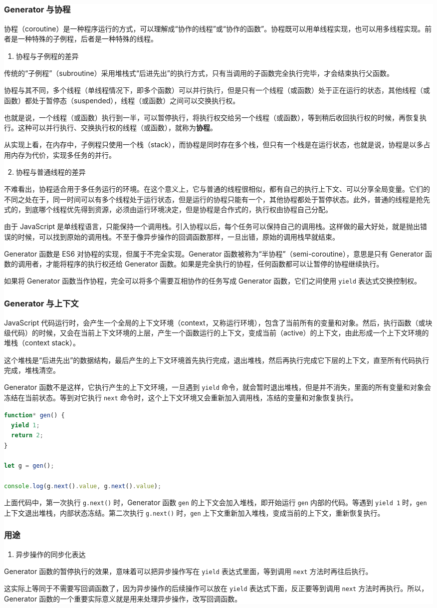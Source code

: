 ### Generator 与协程

协程（coroutine）是一种程序运行的方式，可以理解成“协作的线程”或“协作的函数”。协程既可以用单线程实现，也可以用多线程实现。前者是一种特殊的子例程，后者是一种特殊的线程。

1. 协程与子例程的差异

传统的“子例程”（subroutine）采用堆栈式“后进先出”的执行方式，只有当调用的子函数完全执行完毕，才会结束执行父函数。

协程与其不同，多个线程（单线程情况下，即多个函数）可以并行执行，但是只有一个线程（或函数）处于正在运行的状态，其他线程（或函数）都处于暂停态（suspended），线程（或函数）之间可以交换执行权。

也就是说，一个线程（或函数）执行到一半，可以暂停执行，将执行权交给另一个线程（或函数），等到稍后收回执行权的时候，再恢复执行。这种可以并行执行、交换执行权的线程（或函数），就称为**协程**。

从实现上看，在内存中，子例程只使用一个栈（stack），而协程是同时存在多个栈，但只有一个栈是在运行状态，也就是说，协程是以多占用内存为代价，实现多任务的并行。

2. 协程与普通线程的差异

不难看出，协程适合用于多任务运行的环境。在这个意义上，它与普通的线程很相似，都有自己的执行上下文、可以分享全局变量。它们的不同之处在于，同一时间可以有多个线程处于运行状态，但是运行的协程只能有一个，其他协程都处于暂停状态。此外，普通的线程是抢先式的，到底哪个线程优先得到资源，必须由运行环境决定，但是协程是合作式的，执行权由协程自己分配。

由于 JavaScript 是单线程语言，只能保持一个调用栈。引入协程以后，每个任务可以保持自己的调用栈。这样做的最大好处，就是抛出错误的时候，可以找到原始的调用栈。不至于像异步操作的回调函数那样，一旦出错，原始的调用栈早就结束。

Generator 函数是 ES6 对协程的实现，但属于不完全实现。Generator 函数被称为“半协程”（semi-coroutine），意思是只有 Generator 函数的调用者，才能将程序的执行权还给 Generator 函数。如果是完全执行的协程，任何函数都可以让暂停的协程继续执行。

如果将 Generator 函数当作协程，完全可以将多个需要互相协作的任务写成 Generator 函数，它们之间使用 `yield` 表达式交换控制权。

### Generator 与上下文

JavaScript 代码运行时，会产生一个全局的上下文环境（context，又称运行环境），包含了当前所有的变量和对象。然后，执行函数（或块级代码）的时候，又会在当前上下文环境的上层，产生一个函数运行的上下文，变成当前（active）的上下文，由此形成一个上下文环境的堆栈（context stack）。

这个堆栈是“后进先出”的数据结构，最后产生的上下文环境首先执行完成，退出堆栈，然后再执行完成它下层的上下文，直至所有代码执行完成，堆栈清空。

Generator 函数不是这样，它执行产生的上下文环境，一旦遇到 `yield` 命令，就会暂时退出堆栈，但是并不消失，里面的所有变量和对象会冻结在当前状态。等到对它执行 `next` 命令时，这个上下文环境又会重新加入调用栈，冻结的变量和对象恢复执行。

```js
function* gen() {
  yield 1;
  return 2;
}

let g = gen();

console.log(g.next().value, g.next().value);
```

上面代码中，第一次执行 `g.next()` 时，Generator 函数 `gen` 的上下文会加入堆栈，即开始运行 `gen` 内部的代码。等遇到 `yield 1` 时，`gen` 上下文退出堆栈，内部状态冻结。第二次执行 `g.next()` 时，`gen` 上下文重新加入堆栈，变成当前的上下文，重新恢复执行。

### 用途

1. 异步操作的同步化表达

Generator 函数的暂停执行的效果，意味着可以把异步操作写在 `yield` 表达式里面，等到调用 `next` 方法时再往后执行。

这实际上等同于不需要写回调函数了，因为异步操作的后续操作可以放在 `yield` 表达式下面，反正要等到调用 `next` 方法时再执行。所以，Generator 函数的一个重要实际意义就是用来处理异步操作，改写回调函数。
